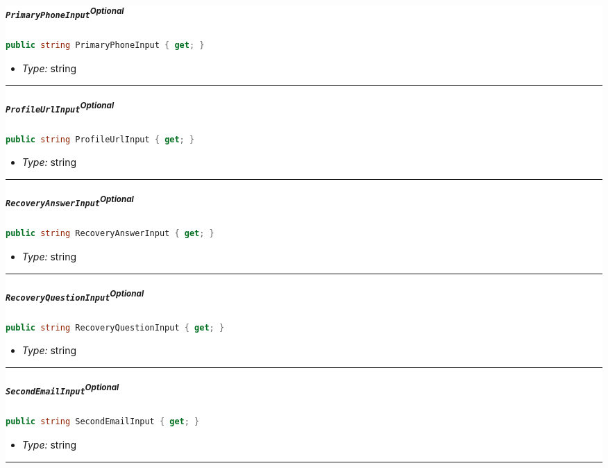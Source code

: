 ##### `PrimaryPhoneInput`<sup>Optional</sup> <a name="PrimaryPhoneInput" id="@cdktf/provider-okta.user.User.property.primaryPhoneInput"></a>

```csharp
public string PrimaryPhoneInput { get; }
```

- *Type:* string

---

##### `ProfileUrlInput`<sup>Optional</sup> <a name="ProfileUrlInput" id="@cdktf/provider-okta.user.User.property.profileUrlInput"></a>

```csharp
public string ProfileUrlInput { get; }
```

- *Type:* string

---

##### `RecoveryAnswerInput`<sup>Optional</sup> <a name="RecoveryAnswerInput" id="@cdktf/provider-okta.user.User.property.recoveryAnswerInput"></a>

```csharp
public string RecoveryAnswerInput { get; }
```

- *Type:* string

---

##### `RecoveryQuestionInput`<sup>Optional</sup> <a name="RecoveryQuestionInput" id="@cdktf/provider-okta.user.User.property.recoveryQuestionInput"></a>

```csharp
public string RecoveryQuestionInput { get; }
```

- *Type:* string

---

##### `SecondEmailInput`<sup>Optional</sup> <a name="SecondEmailInput" id="@cdktf/provider-okta.user.User.property.secondEmailInput"></a>

```csharp
public string SecondEmailInput { get; }
```

- *Type:* string

---
